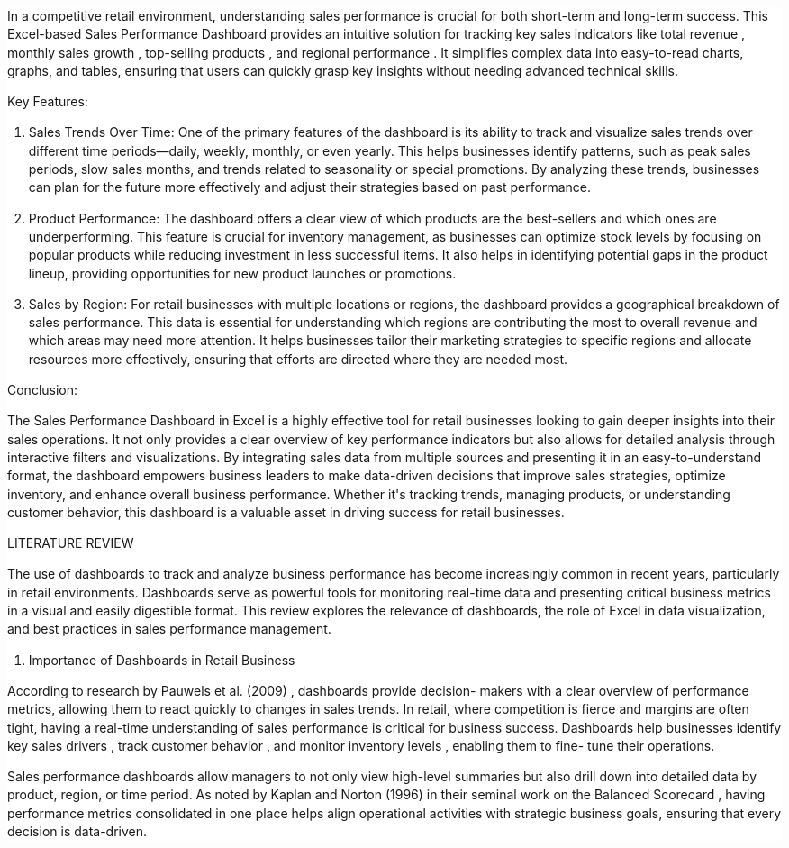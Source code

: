 In a competitive retail environment, understanding sales performance is crucial for both short-term and long-term success. This  Excel-based Sales Performance Dashboard  provides an intuitive solution for tracking key sales indicators like  total revenue ,
 monthly sales growth ,  top-selling products , and  regional performance . It simplifies complex data into easy-to-read charts, graphs, and tables, ensuring that users can quickly grasp key insights without needing advanced technical skills.

 Key Features: 

1.	 Sales Trends Over Time:  One of the primary features of the dashboard is its ability to track and visualize sales trends over different time periods—daily, weekly, monthly, or even yearly. This helps businesses identify patterns, such as peak sales periods, slow sales months, and trends related to seasonality or special promotions. By analyzing these trends, businesses can plan for the future more effectively and adjust their strategies based on past performance.

2.	 Product Performance:  The dashboard offers a clear view of which products are the best-sellers and which ones are underperforming. This feature is crucial for  inventory management, as businesses can optimize stock levels by focusing on popular products while reducing investment in less successful items. It also helps in identifying potential gaps in the product lineup, providing opportunities for new product launches or promotions.

3.	 Sales by Region:  For retail businesses with multiple locations or regions, the dashboard provides a geographical breakdown of sales performance. This data is essential for understanding which regions are contributing the most to overall revenue and which areas may need more attention. It helps businesses tailor their marketing strategies to specific regions and allocate resources more effectively, ensuring that efforts are directed where they are needed most.

 Conclusion: 

The  Sales Performance Dashboard in Excel  is a highly effective tool for retail businesses looking to gain deeper insights into their sales operations. It not only provides a clear overview of key performance indicators but also allows for detailed analysis through interactive filters and visualizations. By integrating sales data from multiple sources and presenting it in an easy-to-understand format, the dashboard empowers business leaders to make data-driven decisions that improve sales strategies, optimize inventory, and enhance overall business performance. Whether it's tracking trends, managing products, or understanding customer behavior, this dashboard is a valuable asset in driving success for retail businesses.

LITERATURE REVIEW

The use of  dashboards  to track and analyze business performance has become increasingly common in recent years, particularly in retail environments. Dashboards serve as powerful tools for monitoring real-time data and presenting critical business metrics in a visual and easily digestible format. This review explores the relevance of dashboards, the role of Excel in data visualization, and best practices in sales performance management.

 1. Importance of Dashboards in Retail Business 

According to research by  Pauwels et al. (2009) , dashboards provide decision- makers with a clear overview of performance metrics, allowing them to react quickly to changes in sales trends. In retail, where competition is fierce and margins are often tight, having a real-time understanding of sales performance is critical for business success. Dashboards help businesses identify  key sales drivers , track
 customer behavior , and monitor  inventory levels , enabling them to fine- tune their operations.

 Sales performance dashboards  allow managers to not only view high-level summaries but also drill down into detailed data by product, region, or time period. As noted by  Kaplan and Norton (1996)  in their seminal work on the  Balanced Scorecard , having performance metrics consolidated in one place helps align operational activities with strategic business goals, ensuring that every decision is data-driven.
